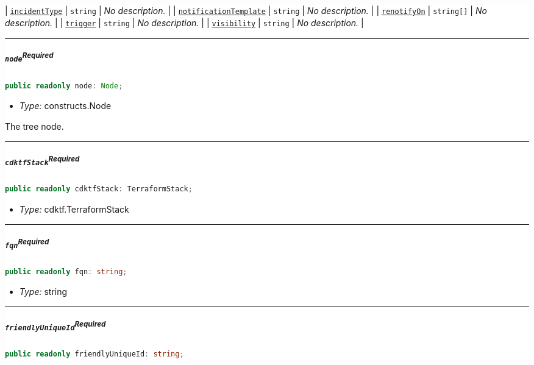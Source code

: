 | <code><a href="#@cdktf/provider-datadog.incidentNotificationRule.IncidentNotificationRule.property.incidentType">incidentType</a></code> | <code>string</code> | *No description.* |
| <code><a href="#@cdktf/provider-datadog.incidentNotificationRule.IncidentNotificationRule.property.notificationTemplate">notificationTemplate</a></code> | <code>string</code> | *No description.* |
| <code><a href="#@cdktf/provider-datadog.incidentNotificationRule.IncidentNotificationRule.property.renotifyOn">renotifyOn</a></code> | <code>string[]</code> | *No description.* |
| <code><a href="#@cdktf/provider-datadog.incidentNotificationRule.IncidentNotificationRule.property.trigger">trigger</a></code> | <code>string</code> | *No description.* |
| <code><a href="#@cdktf/provider-datadog.incidentNotificationRule.IncidentNotificationRule.property.visibility">visibility</a></code> | <code>string</code> | *No description.* |

---

##### `node`<sup>Required</sup> <a name="node" id="@cdktf/provider-datadog.incidentNotificationRule.IncidentNotificationRule.property.node"></a>

```typescript
public readonly node: Node;
```

- *Type:* constructs.Node

The tree node.

---

##### `cdktfStack`<sup>Required</sup> <a name="cdktfStack" id="@cdktf/provider-datadog.incidentNotificationRule.IncidentNotificationRule.property.cdktfStack"></a>

```typescript
public readonly cdktfStack: TerraformStack;
```

- *Type:* cdktf.TerraformStack

---

##### `fqn`<sup>Required</sup> <a name="fqn" id="@cdktf/provider-datadog.incidentNotificationRule.IncidentNotificationRule.property.fqn"></a>

```typescript
public readonly fqn: string;
```

- *Type:* string

---

##### `friendlyUniqueId`<sup>Required</sup> <a name="friendlyUniqueId" id="@cdktf/provider-datadog.incidentNotificationRule.IncidentNotificationRule.property.friendlyUniqueId"></a>

```typescript
public readonly friendlyUniqueId: string;
```
